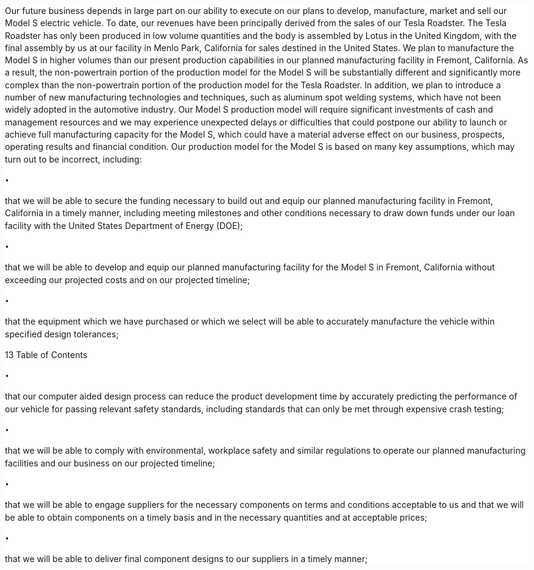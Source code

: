 Our future business depends in large part on our ability to execute on our plans to develop, manufacture, market and sell our Model S electric vehicle. To date, our revenues have been principally derived from the sales of our Tesla Roadster. The Tesla Roadster has only been produced in low volume quantities and the body is assembled by Lotus in the United Kingdom, with the final assembly by us at our facility in Menlo Park, California for sales destined in the United States. We plan to manufacture the Model S in higher volumes than our present production capabilities in our planned manufacturing facility in Fremont, California. As a result, the non-powertrain portion of the production model for the Model S will be substantially different and significantly more complex than the non-powertrain portion of the production model for the Tesla Roadster. In addition, we plan to introduce a number of new manufacturing technologies and techniques, such as aluminum spot welding systems, which have not been widely adopted in the automotive industry. Our Model S production model will require significant investments of cash and management resources and we may experience unexpected delays or difficulties that could postpone our ability to launch or achieve full manufacturing capacity for the Model S, which could have a material adverse effect on our business, prospects, operating results and financial condition.
Our production model for the Model S is based on many key assumptions, which may turn out to be incorrect, including:
 
 	•	 	
that we will be able to secure the funding necessary to build out and equip our planned manufacturing facility in Fremont, California in a timely manner, including meeting milestones and other conditions necessary to draw down funds under our loan facility with the United States Department of Energy (DOE);

 
 	•	 	
that we will be able to develop and equip our planned manufacturing facility for the Model S in Fremont, California without exceeding our projected costs and on our projected timeline;

 
 	•	 	
that the equipment which we have purchased or which we select will be able to accurately manufacture the vehicle within specified design tolerances;

 
13
Table of Contents

 	•	 	
that our computer aided design process can reduce the product development time by accurately predicting the performance of our vehicle for passing relevant safety standards, including standards that can only be met through expensive crash testing;

 
 	•	 	
that we will be able to comply with environmental, workplace safety and similar regulations to operate our planned manufacturing facilities and our business on our projected timeline;

 
 	•	 	
that we will be able to engage suppliers for the necessary components on terms and conditions acceptable to us and that we will be able to obtain components on a timely basis and in the necessary quantities and at acceptable prices;

 
 	•	 	
that we will be able to deliver final component designs to our suppliers in a timely manner;
